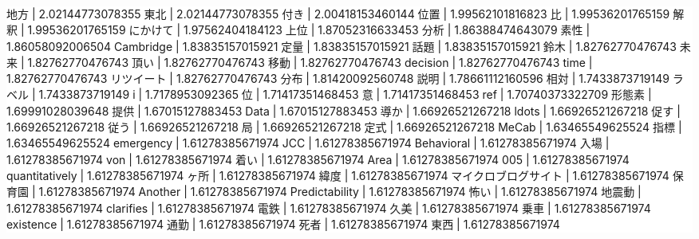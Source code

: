 地方 | 2.02144773078355
東北 | 2.02144773078355
付き | 2.00418153460144
位置 | 1.99562101816823
比 | 1.99536201765159
解釈 | 1.99536201765159
にかけて | 1.97562404184123
上位 | 1.87052316633453
分析 | 1.86388474643079
素性 | 1.86058092006504
Cambridge | 1.83835157015921
定量 | 1.83835157015921
話題 | 1.83835157015921
鈴木 | 1.82762770476743
未来 | 1.82762770476743
頂い | 1.82762770476743
移動 | 1.82762770476743
decision | 1.82762770476743
time | 1.82762770476743
リツイート | 1.82762770476743
分布 | 1.81420092560748
説明 | 1.78661112160596
相対 | 1.7433873719149
ラベル | 1.7433873719149
i | 1.7178953092365
位 | 1.71417351468453
意 | 1.71417351468453
ref | 1.70740373322709
形態素 | 1.69991028039648
提供 | 1.67015127883453
Data | 1.67015127883453
導か | 1.66926521267218
ldots | 1.66926521267218
促す | 1.66926521267218
従う | 1.66926521267218
局 | 1.66926521267218
定式 | 1.66926521267218
MeCab | 1.63465549625524
指標 | 1.63465549625524
emergency | 1.61278385671974
JCC | 1.61278385671974
Behavioral | 1.61278385671974
入場 | 1.61278385671974
von | 1.61278385671974
着い | 1.61278385671974
Area | 1.61278385671974
005 | 1.61278385671974
quantitatively | 1.61278385671974
ヶ所 | 1.61278385671974
緯度 | 1.61278385671974
マイクロブログサイト | 1.61278385671974
保育園 | 1.61278385671974
Another | 1.61278385671974
Predictability | 1.61278385671974
怖い | 1.61278385671974
地震動 | 1.61278385671974
clarifies | 1.61278385671974
電鉄 | 1.61278385671974
久美 | 1.61278385671974
乗車 | 1.61278385671974
existence | 1.61278385671974
通勤 | 1.61278385671974
死者 | 1.61278385671974
東西 | 1.61278385671974